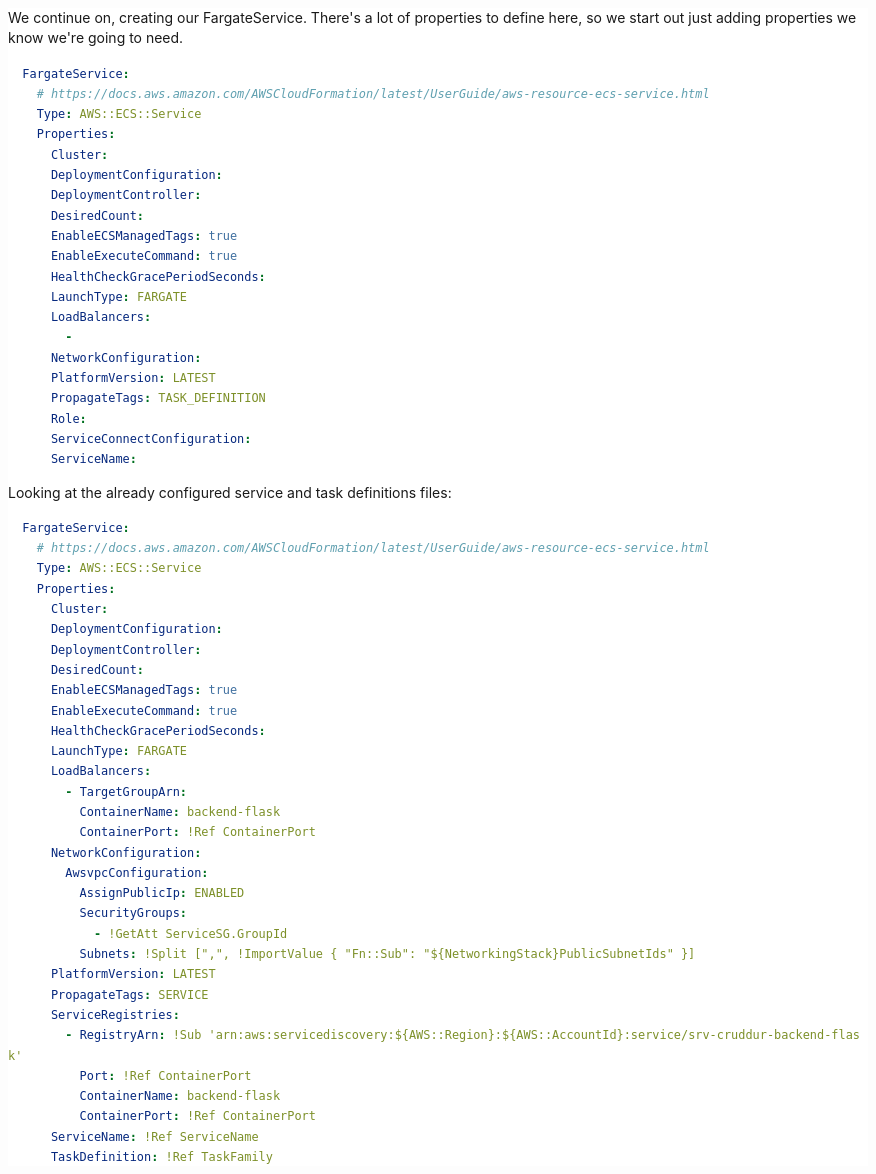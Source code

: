   
  
  
    
  
We continue on, creating our FargateService. There's a lot of properties to define here, so we start out just adding properties we know we're going to need.

```yaml
  FargateService:
    # https://docs.aws.amazon.com/AWSCloudFormation/latest/UserGuide/aws-resource-ecs-service.html
    Type: AWS::ECS::Service
    Properties: 
      Cluster: 
      DeploymentConfiguration:
      DeploymentController: 
      DesiredCount:
      EnableECSManagedTags: true
      EnableExecuteCommand: true
      HealthCheckGracePeriodSeconds:
      LaunchType: FARGATE
      LoadBalancers: 
        -
      NetworkConfiguration:
      PlatformVersion: LATEST
      PropagateTags: TASK_DEFINITION
      Role:   
      ServiceConnectConfiguration:
      ServiceName:
```


Looking at the already configured service and task definitions files:

```yaml
  FargateService:
    # https://docs.aws.amazon.com/AWSCloudFormation/latest/UserGuide/aws-resource-ecs-service.html
    Type: AWS::ECS::Service
    Properties: 
      Cluster: 
      DeploymentConfiguration:
      DeploymentController: 
      DesiredCount:
      EnableECSManagedTags: true
      EnableExecuteCommand: true
      HealthCheckGracePeriodSeconds:
      LaunchType: FARGATE
      LoadBalancers:
        - TargetGroupArn:
          ContainerName: backend-flask
          ContainerPort: !Ref ContainerPort
      NetworkConfiguration:
        AwsvpcConfiguration:
          AssignPublicIp: ENABLED
          SecurityGroups:
            - !GetAtt ServiceSG.GroupId
          Subnets: !Split [",", !ImportValue { "Fn::Sub": "${NetworkingStack}PublicSubnetIds" }]
      PlatformVersion: LATEST
      PropagateTags: SERVICE
      ServiceRegistries:
        - RegistryArn: !Sub 'arn:aws:servicediscovery:${AWS::Region}:${AWS::AccountId}:service/srv-cruddur-backend-flask'
          Port: !Ref ContainerPort
          ContainerName: backend-flask
          ContainerPort: !Ref ContainerPort
      ServiceName: !Ref ServiceName
      TaskDefinition: !Ref TaskFamily

```
